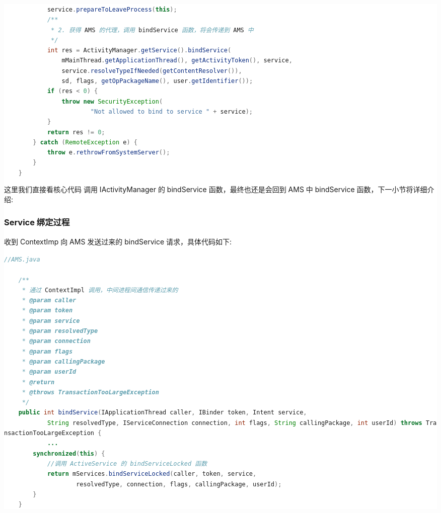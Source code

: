 ```java
            service.prepareToLeaveProcess(this);
            /**
             * 2. 获得 AMS 的代理，调用 bindService 函数，将会传递到 AMS 中
             */
            int res = ActivityManager.getService().bindService(
                mMainThread.getApplicationThread(), getActivityToken(), service,
                service.resolveTypeIfNeeded(getContentResolver()),
                sd, flags, getOpPackageName(), user.getIdentifier());
            if (res < 0) {
                throw new SecurityException(
                        "Not allowed to bind to service " + service);
            }
            return res != 0;
        } catch (RemoteException e) {
            throw e.rethrowFromSystemServer();
        }
    }
```

这里我们直接看核心代码 调用 IActivityManager 的 bindService 函数，最终也还是会回到 AMS 中 bindService 函数，下一小节将详细介绍:

### Service 绑定过程

收到 ContextImp 向 AMS 发送过来的 bindService 请求，具体代码如下:

```java
//AMS.java

    /**
     * 通过 ContextImpl 调用，中间进程间通信传递过来的
     * @param caller
     * @param token
     * @param service
     * @param resolvedType
     * @param connection
     * @param flags
     * @param callingPackage
     * @param userId
     * @return
     * @throws TransactionTooLargeException
     */
    public int bindService(IApplicationThread caller, IBinder token, Intent service,
            String resolvedType, IServiceConnection connection, int flags, String callingPackage, int userId) throws TransactionTooLargeException {
			...
        synchronized(this) {
            //调用 ActiveService 的 bindServiceLocked 函数 
            return mServices.bindServiceLocked(caller, token, service,
                    resolvedType, connection, flags, callingPackage, userId);
        }
    }
```
